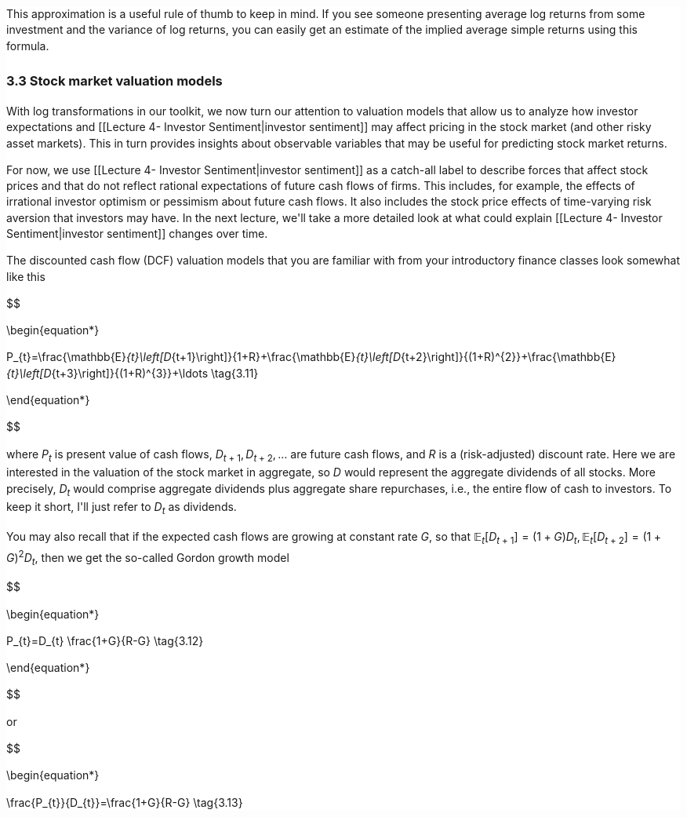This approximation is a useful rule of thumb to keep in mind. If you see someone presenting average log returns from some investment and the variance of log returns,  you can easily get an estimate of the implied average simple returns using this formula.

### 3.3 Stock market valuation models

With log transformations in our toolkit,  we now turn our attention to valuation models that allow us to analyze how investor expectations and [[Lecture 4- Investor Sentiment|investor sentiment]] may affect pricing in the stock market (and other risky asset markets). This in turn provides insights about observable variables that may be useful for predicting stock market returns.

For now,  we use [[Lecture 4- Investor Sentiment|investor sentiment]] as a catch-all label to describe forces that affect stock prices and that do not reflect rational expectations of future cash flows of firms. This includes,  for example,  the effects of irrational investor optimism or pessimism about future cash flows. It also includes the stock price effects of time-varying risk aversion that investors may have. In the next lecture,  we'll take a more detailed look at what could explain [[Lecture 4- Investor Sentiment|investor sentiment]] changes over time.

The discounted cash flow (DCF) valuation models that you are familiar with from your introductory finance classes look somewhat like this

$$

\begin{equation*}

P_{t}=\frac{\mathbb{E}_{t}\left[D_{t+1}\right]}{1+R}+\frac{\mathbb{E}_{t}\left[D_{t+2}\right]}{(1+R)^{2}}+\frac{\mathbb{E}_{t}\left[D_{t+3}\right]}{(1+R)^{3}}+\ldots \tag{3.11}

\end{equation*}

$$

where $P_{t}$ is present value of cash flows,  $D_{t+1},      D_{t+2},      \ldots$ are future cash flows,  and $R$ is a (risk-adjusted) discount rate. Here we are interested in the valuation of the stock market in aggregate,  so $D$ would represent the aggregate dividends of all stocks. More precisely,  $D_{t}$ would comprise aggregate dividends plus aggregate share repurchases,  i.e.,  the entire flow of cash to investors. To keep it short,  I'll just refer to $D_{t}$ as dividends.

You may also recall that if the expected cash flows are growing at constant rate $G$,  so that $\mathbb{E}_{t}\left[D_{t+1}\right]=(1+G) D_{t},      \mathbb{E}_{t}\left[D_{t+2}\right]=(1+G)^{2} D_{t}$,  then we get the so-called Gordon growth model

$$

\begin{equation*}

P_{t}=D_{t} \frac{1+G}{R-G} \tag{3.12}

\end{equation*}

$$

or

$$

\begin{equation*}

\frac{P_{t}}{D_{t}}=\frac{1+G}{R-G} \tag{3.13}
